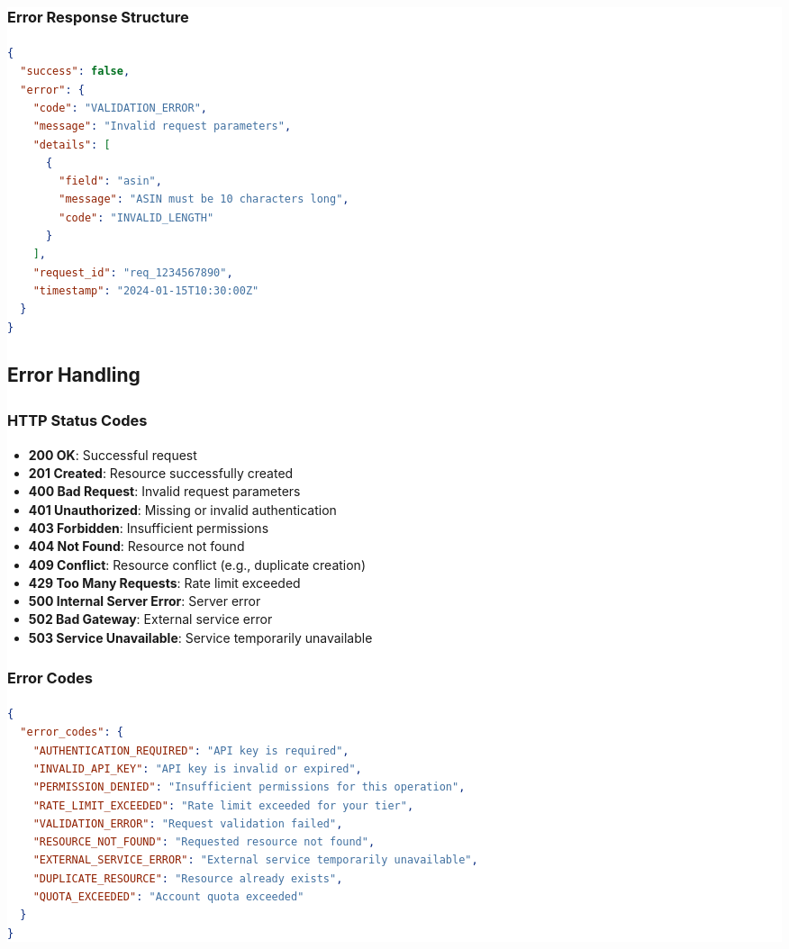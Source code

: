 ### Error Response Structure
```json
{
  "success": false,
  "error": {
    "code": "VALIDATION_ERROR",
    "message": "Invalid request parameters",
    "details": [
      {
        "field": "asin",
        "message": "ASIN must be 10 characters long",
        "code": "INVALID_LENGTH"
      }
    ],
    "request_id": "req_1234567890",
    "timestamp": "2024-01-15T10:30:00Z"
  }
}
```

## Error Handling

### HTTP Status Codes
- **200 OK**: Successful request
- **201 Created**: Resource successfully created
- **400 Bad Request**: Invalid request parameters
- **401 Unauthorized**: Missing or invalid authentication
- **403 Forbidden**: Insufficient permissions
- **404 Not Found**: Resource not found
- **409 Conflict**: Resource conflict (e.g., duplicate creation)
- **429 Too Many Requests**: Rate limit exceeded
- **500 Internal Server Error**: Server error
- **502 Bad Gateway**: External service error
- **503 Service Unavailable**: Service temporarily unavailable

### Error Codes
```json
{
  "error_codes": {
    "AUTHENTICATION_REQUIRED": "API key is required",
    "INVALID_API_KEY": "API key is invalid or expired",
    "PERMISSION_DENIED": "Insufficient permissions for this operation",
    "RATE_LIMIT_EXCEEDED": "Rate limit exceeded for your tier",
    "VALIDATION_ERROR": "Request validation failed",
    "RESOURCE_NOT_FOUND": "Requested resource not found",
    "EXTERNAL_SERVICE_ERROR": "External service temporarily unavailable",
    "DUPLICATE_RESOURCE": "Resource already exists",
    "QUOTA_EXCEEDED": "Account quota exceeded"
  }
}
```
